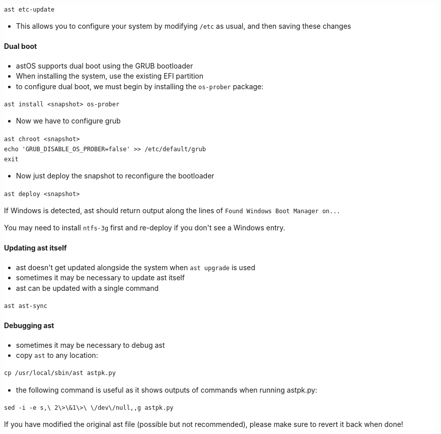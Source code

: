 ```
ast etc-update
```

* This allows you to configure your system by modifying ``/etc`` as usual, and then saving these changes

#### Dual boot
* astOS supports dual boot using the GRUB bootloader
* When installing the system, use the existing EFI partition
* to configure dual boot, we must begin by installing the ```os-prober``` package:

```
ast install <snapshot> os-prober
```

* Now we have to configure grub

```
ast chroot <snapshot>
echo 'GRUB_DISABLE_OS_PROBER=false' >> /etc/default/grub
exit
```

* Now just deploy the snapshot to reconfigure the bootloader

```
ast deploy <snapshot>
```

If Windows is detected, ast should return output along the lines of `Found Windows Boot Manager on...`

You may need to install `ntfs-3g` first and re-deploy if you don't see a Windows entry.

#### Updating ast itself
* ast doesn't get updated alongside the system when `ast upgrade` is used
* sometimes it may be necessary to update ast itself
* ast can be updated with a single command

```
ast ast-sync
```

#### Debugging ast

- sometimes it may be necessary to debug ast
- copy `ast` to any location:

```
cp /usr/local/sbin/ast astpk.py
```

- the following command is useful as it shows outputs of commands when running astpk.py:

```
sed -i -e s,\ 2\>\&1\>\ \/dev\/null,,g astpk.py
```

If you have modified the original ast file (possible but not recommended), please make sure to revert it back when done!
